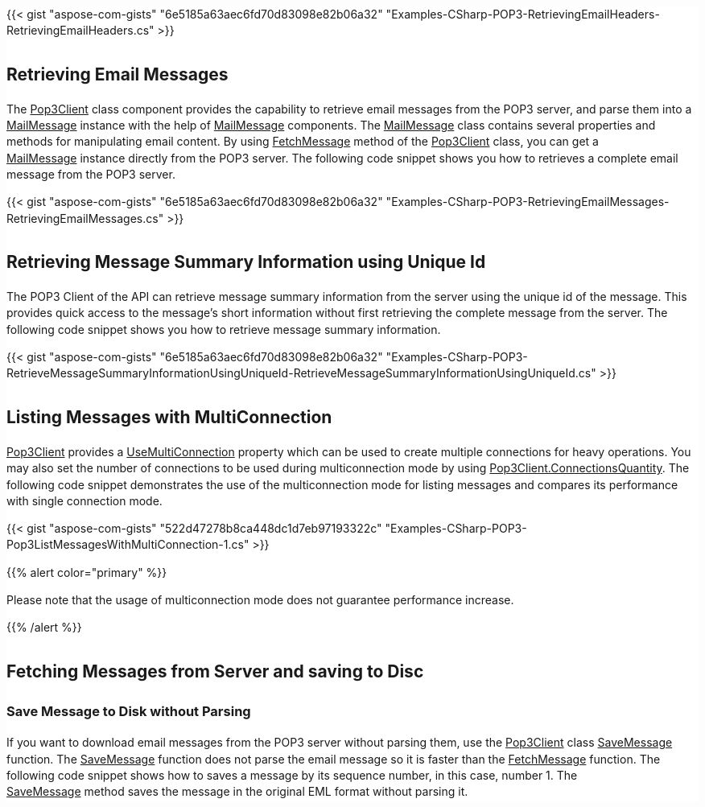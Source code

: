 

{{< gist "aspose-com-gists" "6e5185a63aec6fd70d83098e82b06a32" "Examples-CSharp-POP3-RetrievingEmailHeaders-RetrievingEmailHeaders.cs" >}}
## **Retrieving Email Messages**
The [Pop3Client](https://apireference.aspose.com/net/email/aspose.email.clients.pop3/pop3client) class component provides the capability to retrieve email messages from the POP3 server, and parse them into a [MailMessage](https://apireference.aspose.com/net/email/aspose.email/mailmessage) instance with the help of [MailMessage](https://apireference.aspose.com/net/email/aspose.email/mailmessage) components. The [MailMessage](https://apireference.aspose.com/net/email/aspose.email/mailmessage) class contains several properties and methods for manipulating email content. By using [FetchMessage](https://apireference.aspose.com/net/email/aspose.email.clients.pop3/pop3client/methods/fetchmessage/index) method of the [Pop3Client](https://apireference.aspose.com/net/email/aspose.email.clients.pop3/pop3client) class, you can get a [MailMessage](https://apireference.aspose.com/net/email/aspose.email/mailmessage) instance directly from the POP3 server. The following code snippet shows you how to retrieves a complete email message from the POP3 server.



{{< gist "aspose-com-gists" "6e5185a63aec6fd70d83098e82b06a32" "Examples-CSharp-POP3-RetrievingEmailMessages-RetrievingEmailMessages.cs" >}}
## **Retrieving Message Summary Information using Unique Id**
The POP3 Client of the API can retrieve message summary information from the server using the unique id of the message. This provides quick access to the message’s short information without first retrieving the complete message from the server. The following code snippet shows you how to retrieve message summary information.



{{< gist "aspose-com-gists" "6e5185a63aec6fd70d83098e82b06a32" "Examples-CSharp-POP3-RetrieveMessageSummaryInformationUsingUniqueId-RetrieveMessageSummaryInformationUsingUniqueId.cs" >}}
## **Listing Messages with MultiConnection**
[Pop3Client](https://apireference.aspose.com/net/email/aspose.email.clients.pop3/pop3client) provides a [UseMultiConnection](https://apireference.aspose.com/net/email/aspose.email.clients/emailclient/properties/usemulticonnection) property which can be used to create multiple connections for heavy operations. You may also set the number of connections to be used during multiconnection mode by using [Pop3Client.ConnectionsQuantity](https://apireference.aspose.com/net/email/aspose.email.clients/emailclient/properties/connectionsquantity). The following code snippet demonstrates the use of the multiconnection mode for listing messages and compares its performance with single connection mode.



{{< gist "aspose-com-gists" "522d47278b8ca448dc1d7eb97193322c" "Examples-CSharp-POP3-Pop3ListMessagesWithMultiConnection-1.cs" >}}

{{% alert color="primary" %}} 

Please note that the usage of multiconnection mode does not guarantee performance increase.

{{% /alert %}} 
## **Fetching Messages from Server and saving to Disc**
### **Save Message to Disk without Parsing**
If you want to download email messages from the POP3 server without parsing them, use the [Pop3Client](https://apireference.aspose.com/net/email/aspose.email.clients.pop3/pop3client) class [SaveMessage](https://apireference.aspose.com/net/email/aspose.email.clients.pop3/pop3client/methods/savemessage/index) function. The [SaveMessage](https://apireference.aspose.com/net/email/aspose.email.clients.pop3/pop3client/methods/savemessage/index) function does not parse the email message so it is faster than the [FetchMessage](https://apireference.aspose.com/net/email/aspose.email.clients.pop3/pop3client/methods/fetchmessage/index) function. The following code snippet shows how to saves a message by its sequence number, in this case, number 1. The [SaveMessage](https://apireference.aspose.com/net/email/aspose.email.clients.pop3/pop3client/methods/savemessage/index) method saves the message in the original EML format without parsing it.
